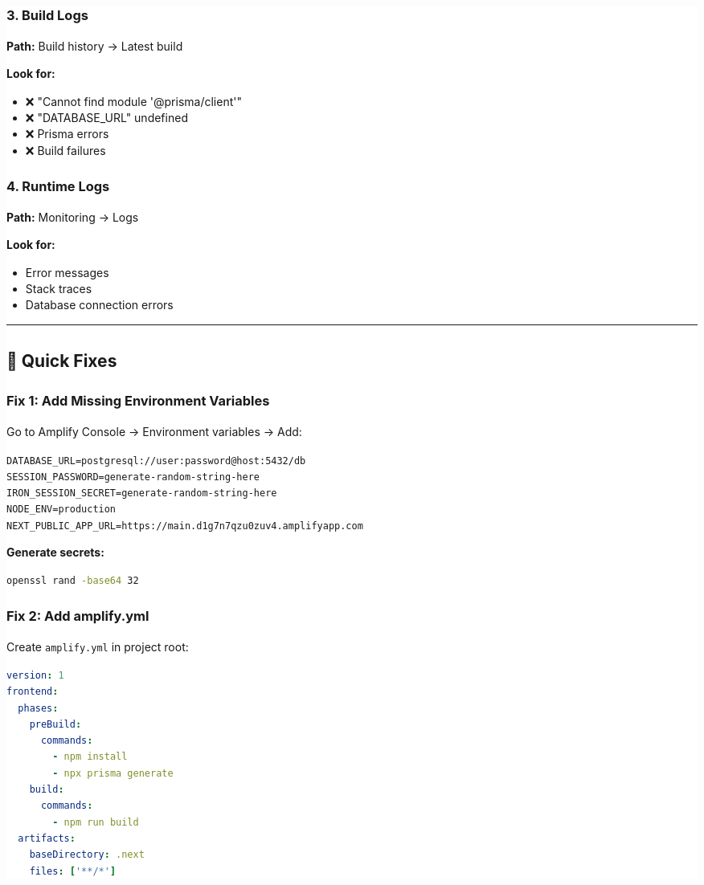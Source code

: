 ### 3. Build Logs
**Path:** Build history → Latest build

**Look for:**
- ❌ "Cannot find module '@prisma/client'"
- ❌ "DATABASE_URL" undefined
- ❌ Prisma errors
- ❌ Build failures

### 4. Runtime Logs
**Path:** Monitoring → Logs

**Look for:**
- Error messages
- Stack traces
- Database connection errors

---

## 🔧 Quick Fixes

### Fix 1: Add Missing Environment Variables

Go to Amplify Console → Environment variables → Add:

```env
DATABASE_URL=postgresql://user:password@host:5432/db
SESSION_PASSWORD=generate-random-string-here
IRON_SESSION_SECRET=generate-random-string-here
NODE_ENV=production
NEXT_PUBLIC_APP_URL=https://main.d1g7n7qzu0zuv4.amplifyapp.com
```

**Generate secrets:**
```bash
openssl rand -base64 32
```

### Fix 2: Add amplify.yml

Create `amplify.yml` in project root:

```yaml
version: 1
frontend:
  phases:
    preBuild:
      commands:
        - npm install
        - npx prisma generate
    build:
      commands:
        - npm run build
  artifacts:
    baseDirectory: .next
    files: ['**/*']
```
